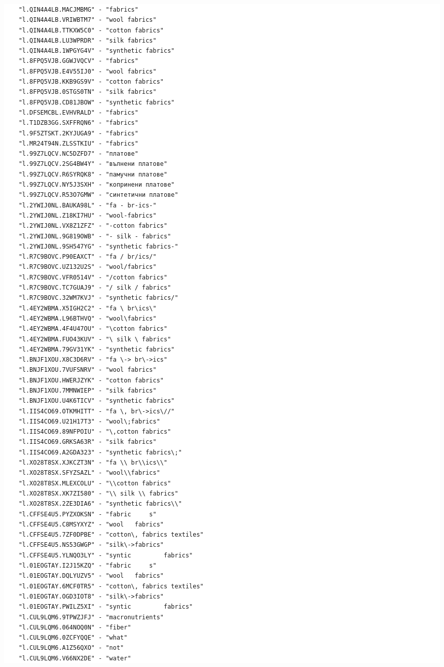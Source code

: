         "l.QIN4A4LB.MACJMBMG" - "fabrics"
        "l.QIN4A4LB.VRIWBTM7" - "wool fabrics"
        "l.QIN4A4LB.TTKXW5C0" - "cotton fabrics"
        "l.QIN4A4LB.LU3WPRDR" - "silk fabrics"
        "l.QIN4A4LB.1WPGYG4V" - "synthetic fabrics"
        "l.8FPQ5VJB.GGWJVQCV" - "fabrics"
        "l.8FPQ5VJB.E4V55IJ0" - "wool fabrics"
        "l.8FPQ5VJB.KKB9GS9V" - "cotton fabrics"
        "l.8FPQ5VJB.0STGS0TN" - "silk fabrics"
        "l.8FPQ5VJB.CD81JBOW" - "synthetic fabrics"
        "l.DFSEMCBL.EVHVRALD" - "fabrics"
        "l.T1DZB3GG.SXFFRQN6" - "fabrics"
        "l.9F5ZTSKT.2KYJUGA9" - "fabrics"
        "l.MR24T94N.ZLSSTKIU" - "fabrics"
        "l.99Z7LQCV.NC5DZFD7" - "платове"
        "l.99Z7LQCV.2SG4BW4Y" - "вълнени платове"
        "l.99Z7LQCV.R6SYRQK8" - "памучни платове"
        "l.99Z7LQCV.NY5J3SXH" - "копринени платове"
        "l.99Z7LQCV.R53O7GMW" - "синтетични платове"
        "l.2YWIJ0NL.BAUKA98L" - "fa - br-ics-"
        "l.2YWIJ0NL.Z18KI7HU" - "wool-fabrics"
        "l.2YWIJ0NL.VX8Z1ZFZ" - "-cotton fabrics"
        "l.2YWIJ0NL.9G819OWB" - "- silk - fabrics"
        "l.2YWIJ0NL.9SH547YG" - "synthetic fabrics-"
        "l.R7C9BOVC.P90EAXCT" - "fa / br/ics/"
        "l.R7C9BOVC.UZ132U2S" - "wool/fabrics"
        "l.R7C9BOVC.VFR0514V" - "/cotton fabrics"
        "l.R7C9BOVC.TC7GUAJ9" - "/ silk / fabrics"
        "l.R7C9BOVC.32WM7KVJ" - "synthetic fabrics/"
        "l.4EY2WBMA.X5IGH2C2" - "fa \ br\ics\"
        "l.4EY2WBMA.L96BTHVQ" - "wool\fabrics"
        "l.4EY2WBMA.4F4U47OU" - "\cotton fabrics"
        "l.4EY2WBMA.FUO43KUV" - "\ silk \ fabrics"
        "l.4EY2WBMA.79GV31YK" - "synthetic fabrics"
        "l.BNJF1XOU.X8C3D6RV" - "fa \-> br\->ics"
        "l.BNJF1XOU.7VUFSNRV" - "wool fabrics"
        "l.BNJF1XOU.HWERJZYK" - "cotton fabrics"
        "l.BNJF1XOU.7MMNWIEP" - "silk fabrics"
        "l.BNJF1XOU.U4K6TICV" - "synthetic fabrics"
        "l.IIS4CO69.OTKMHITT" - "fa \, br\->ics\//"
        "l.IIS4CO69.U21H17T3" - "wool\;fabrics"
        "l.IIS4CO69.89NFPOIU" - "\,cotton fabrics"
        "l.IIS4CO69.GRKSA63R" - "silk fabrics"
        "l.IIS4CO69.A2GDA323" - "synthetic fabrics\;"
        "l.XO28T8SX.XJKCZT3N" - "fa \\ br\\ics\\"
        "l.XO28T8SX.SFYZSAZL" - "wool\\fabrics"
        "l.XO28T8SX.MLEXCOLU" - "\\cotton fabrics"
        "l.XO28T8SX.XK7ZI580" - "\\ silk \\ fabrics"
        "l.XO28T8SX.2ZE3DIA6" - "synthetic fabrics\\"
        "l.CFFSE4U5.PYZXOKSN" - "fabric     s"
        "l.CFFSE4U5.C8MSYXYZ" - "wool   fabrics"
        "l.CFFSE4U5.7ZF0DPBE" - "cotton\, fabrics textiles"
        "l.CFFSE4U5.NS53GWGP" - "silk\->fabrics"
        "l.CFFSE4U5.YLNQO3LY" - "syntic 		fabrics"
        "l.01EOGTAY.I2J15KZQ" - "fabric     s"
        "l.01EOGTAY.DQLYUZV5" - "wool   fabrics"
        "l.01EOGTAY.6MCF0TR5" - "cotton\, fabrics textiles"
        "l.01EOGTAY.OGD3IOT8" - "silk\->fabrics"
        "l.01EOGTAY.PWILZ5XI" - "syntic 		fabrics"
        "l.CUL9LQM6.9TPWZJFJ" - "macronutrients"
        "l.CUL9LQM6.064NOQ0N" - "fiber"
        "l.CUL9LQM6.0ZCFYQQE" - "what"
        "l.CUL9LQM6.A1Z56QXO" - "not"
        "l.CUL9LQM6.V66NX2DE" - "water"
